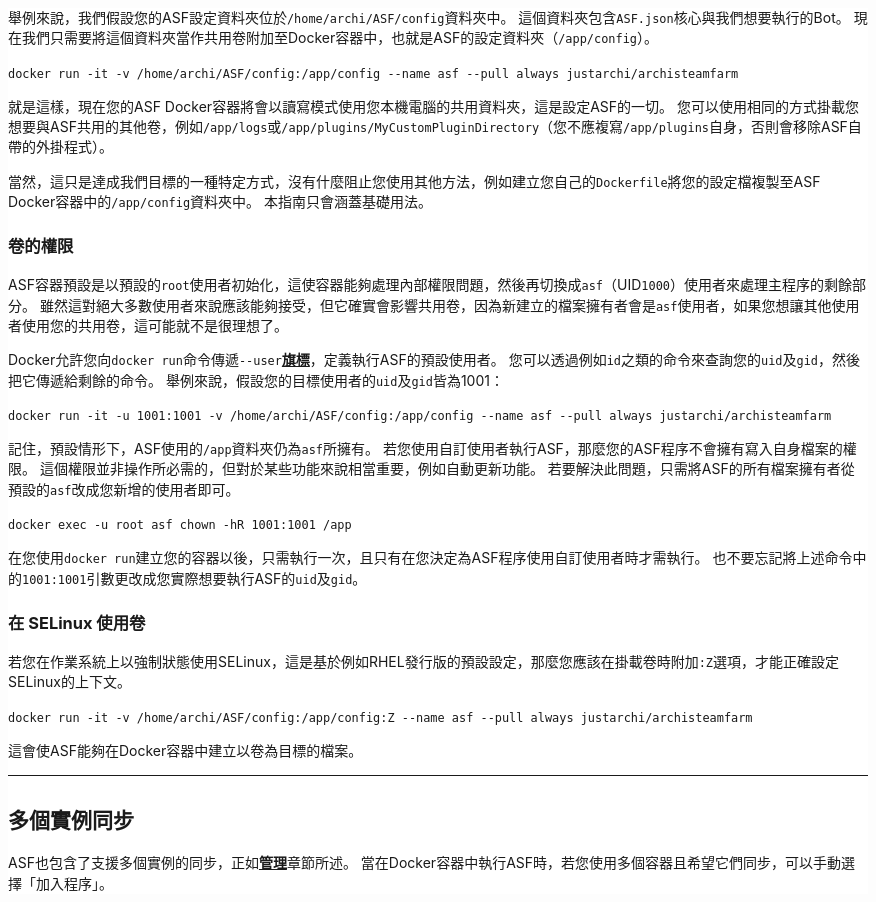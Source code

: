 舉例來說，我們假設您的ASF設定資料夾位於&#8203;`/home/archi/ASF/config`&#8203;資料夾中。 這個資料夾包含&#8203;`ASF.json`&#8203;核心與我們想要執行的Bot。 現在我們只需要將這個資料夾當作共用卷附加至Docker容器中，也就是ASF的設定資料夾（&#8203;`/app/config`&#8203;）。

```shell
docker run -it -v /home/archi/ASF/config:/app/config --name asf --pull always justarchi/archisteamfarm
```

就是這樣，現在您的ASF Docker容器將會以讀寫模式使用您本機電腦的共用資料夾，這是設定ASF的一切。 您可以使用相同的方式掛載您想要與ASF共用的其他卷，例如&#8203;`/app/logs`&#8203;或&#8203;`/app/plugins/MyCustomPluginDirectory`&#8203;（您不應複寫&#8203;`/app/plugins`&#8203;自身，否則會移除ASF自帶的外掛程式）。

當然，這只是達成我們目標的一種特定方式，沒有什麼阻止您使用其他方法，例如建立您自己的&#8203;`Dockerfile`&#8203;將您的設定檔複製至ASF Docker容器中的&#8203;`/app/config`&#8203;資料夾中。 本指南只會涵蓋基礎用法。

### 卷的權限

ASF容器預設是以預設的&#8203;`root`&#8203;使用者初始化，這使容器能夠處理內部權限問題，然後再切換成&#8203;`asf`&#8203;（UID &#8203;`1000`&#8203;）使用者來處理主程序的剩餘部分。 雖然這對絕大多數使用者來說應該能夠接受，但它確實會影響共用卷，因為新建立的檔案擁有者會是&#8203;`asf`&#8203;使用者，如果您想讓其他使用者使用您的共用卷，這可能就不是很理想了。

Docker允許您向&#8203;`docker run`&#8203;命令傳遞&#8203;`--user`&#8203;**[旗標](https://docs.docker.com/engine/reference/run/#user)**&#8203;，定義執行ASF的預設使用者。 您可以透過例如&#8203;`id`&#8203;之類的命令來查詢您的&#8203;`uid`&#8203;及&#8203;`gid`&#8203;，然後把它傳遞給剩餘的命令。 舉例來說，假設您的目標使用者的&#8203;`uid`&#8203;及&#8203;`gid`&#8203;皆為1001：

```shell
docker run -it -u 1001:1001 -v /home/archi/ASF/config:/app/config --name asf --pull always justarchi/archisteamfarm
```

記住，預設情形下，ASF使用的&#8203;`/app`&#8203;資料夾仍為&#8203;`asf`&#8203;所擁有。 若您使用自訂使用者執行ASF，那麼您的ASF程序不會擁有寫入自身檔案的權限。 這個權限並非操作所必需的，但對於某些功能來說相當重要，例如自動更新功能。 若要解決此問題，只需將ASF的所有檔案擁有者從預設的&#8203;`asf`&#8203;改成您新增的使用者即可。

```shell
docker exec -u root asf chown -hR 1001:1001 /app
```

在您使用&#8203;`docker run`&#8203;建立您的容器以後，只需執行一次，且只有在您決定為ASF程序使用自訂使用者時才需執行。 也不要忘記將上述命令中的&#8203;`1001:1001`&#8203;引數更改成您實際想要執行ASF的&#8203;`uid`&#8203;及&#8203;`gid`&#8203;。

### 在 SELinux 使用卷

若您在作業系統上以強制狀態使用SELinux，這是基於例如RHEL發行版的預設設定，那麼您應該在掛載卷時附加&#8203;`:Z`&#8203;選項，才能正確設定SELinux的上下文。

```
docker run -it -v /home/archi/ASF/config:/app/config:Z --name asf --pull always justarchi/archisteamfarm
```

這會使ASF能夠在Docker容器中建立以卷為目標的檔案。

---

## 多個實例同步

ASF也包含了支援多個實例的同步，正如&#8203;**[管理](https://github.com/JustArchiNET/ArchiSteamFarm/wiki/Management-zh-TW#多個實例)**&#8203;章節所述。 當在Docker容器中執行ASF時，若您使用多個容器且希望它們同步，可以手動選擇「加入程序」。
